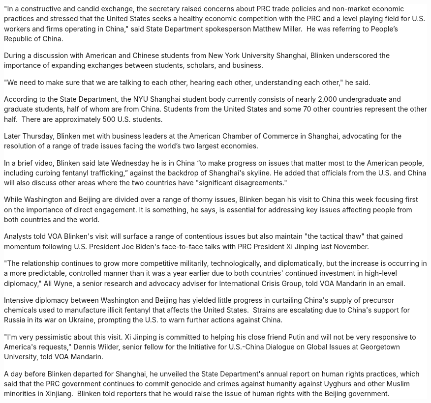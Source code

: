 
"In a constructive and candid exchange, the secretary raised concerns about PRC trade policies and non-market economic practices and stressed that the United States seeks a healthy economic competition with the PRC and a level playing field for U.S. workers and firms operating in China," said State Department spokesperson Matthew Miller.  He was referring to People’s Republic of China.


During a discussion with American and Chinese students from New York University Shanghai, Blinken underscored the importance of expanding exchanges between students, scholars, and business.


"We need to make sure that we are talking to each other, hearing each other, understanding each other," he said.


According to the State Department, the NYU Shanghai student body currently consists of nearly 2,000 undergraduate and graduate students, half of whom are from China. Students from the United States and some 70 other countries represent the other half.  There are approximately 500 U.S. students.


Later Thursday, Blinken met with business leaders at the American Chamber of Commerce in Shanghai, advocating for the resolution of a range of trade issues facing the world’s two largest economies.


In a brief video, Blinken said late Wednesday he is in China “to make progress on issues that matter most to the American people, including curbing fentanyl trafficking,” against the backdrop of Shanghai's skyline. He added that officials from the U.S. and China will also discuss other areas where the two countries have "significant disagreements."




While Washington and Beijing are divided over a range of thorny issues, Blinken began his visit to China this week focusing first on the importance of direct engagement. It is something, he says, is essential for addressing key issues affecting people from both countries and the world. 


Analysts told VOA Blinken's visit will surface a range of contentious issues but also maintain "the tactical thaw" that gained momentum following U.S. President Joe Biden's face-to-face talks with PRC President Xi Jinping last November.


"The relationship continues to grow more competitive militarily, technologically, and diplomatically, but the increase is occurring in a more predictable, controlled manner than it was a year earlier due to both countries' continued investment in high-level diplomacy," Ali Wyne, a senior research and advocacy adviser for International Crisis Group, told VOA Mandarin in an email.


Intensive diplomacy between Washington and Beijing has yielded little progress in curtailing China's supply of precursor chemicals used to manufacture illicit fentanyl that affects the United States.  Strains are escalating due to China's support for Russia in its war on Ukraine, prompting the U.S. to warn further actions against China.


"I'm very pessimistic about this visit. Xi Jinping is committed to helping his close friend Putin and will not be very responsive to America's requests," Dennis Wilder, senior fellow for the Initiative for U.S.-China Dialogue on Global Issues at Georgetown University, told VOA Mandarin.


A day before Blinken departed for Shanghai, he unveiled the State Department's annual report on human rights practices, which said that the PRC government continues to commit genocide and crimes against humanity against Uyghurs and other Muslim minorities in Xinjiang.  Blinken told reporters that he would raise the issue of human rights with the Beijing government.

